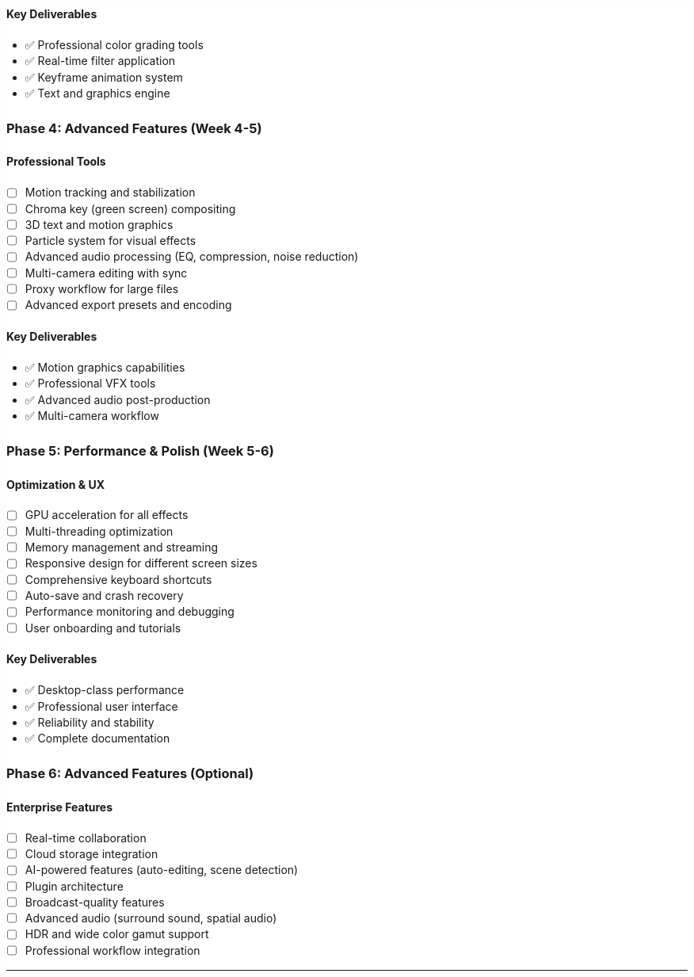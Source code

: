 #### Key Deliverables
- ✅ Professional color grading tools
- ✅ Real-time filter application
- ✅ Keyframe animation system
- ✅ Text and graphics engine

### Phase 4: Advanced Features (Week 4-5)
#### Professional Tools
- [ ] Motion tracking and stabilization
- [ ] Chroma key (green screen) compositing
- [ ] 3D text and motion graphics
- [ ] Particle system for visual effects
- [ ] Advanced audio processing (EQ, compression, noise reduction)
- [ ] Multi-camera editing with sync
- [ ] Proxy workflow for large files
- [ ] Advanced export presets and encoding

#### Key Deliverables
- ✅ Motion graphics capabilities
- ✅ Professional VFX tools
- ✅ Advanced audio post-production
- ✅ Multi-camera workflow

### Phase 5: Performance & Polish (Week 5-6)
#### Optimization & UX
- [ ] GPU acceleration for all effects
- [ ] Multi-threading optimization
- [ ] Memory management and streaming
- [ ] Responsive design for different screen sizes
- [ ] Comprehensive keyboard shortcuts
- [ ] Auto-save and crash recovery
- [ ] Performance monitoring and debugging
- [ ] User onboarding and tutorials

#### Key Deliverables
- ✅ Desktop-class performance
- ✅ Professional user interface
- ✅ Reliability and stability
- ✅ Complete documentation

### Phase 6: Advanced Features (Optional)
#### Enterprise Features
- [ ] Real-time collaboration
- [ ] Cloud storage integration
- [ ] AI-powered features (auto-editing, scene detection)
- [ ] Plugin architecture
- [ ] Broadcast-quality features
- [ ] Advanced audio (surround sound, spatial audio)
- [ ] HDR and wide color gamut support
- [ ] Professional workflow integration

---